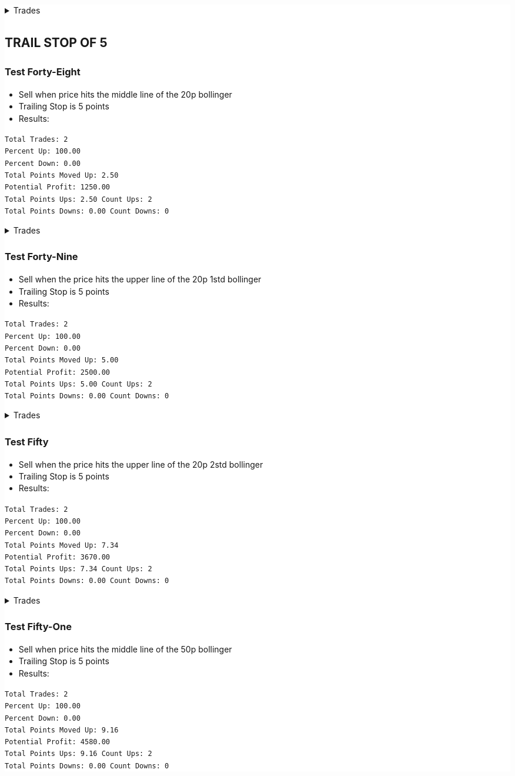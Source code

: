 <details><summary>Trades</summary></details>

## TRAIL STOP OF 5

### Test Forty-Eight
* Sell when price hits the middle line of the 20p bollinger
* Trailing Stop is 5 points
* Results:
```
Total Trades: 2
Percent Up: 100.00
Percent Down: 0.00
Total Points Moved Up: 2.50
Potential Profit: 1250.00
Total Points Ups: 2.50 Count Ups: 2
Total Points Downs: 0.00 Count Downs: 0
```

<details><summary>Trades</summary></details>

### Test Forty-Nine
* Sell when the price hits the upper line of the 20p 1std bollinger
* Trailing Stop is 5 points
* Results:
```
Total Trades: 2
Percent Up: 100.00
Percent Down: 0.00
Total Points Moved Up: 5.00
Potential Profit: 2500.00
Total Points Ups: 5.00 Count Ups: 2
Total Points Downs: 0.00 Count Downs: 0
```

<details><summary>Trades</summary></details>

### Test Fifty
* Sell when the price hits the upper line of the 20p 2std bollinger
* Trailing Stop is 5 points
* Results:
```
Total Trades: 2
Percent Up: 100.00
Percent Down: 0.00
Total Points Moved Up: 7.34
Potential Profit: 3670.00
Total Points Ups: 7.34 Count Ups: 2
Total Points Downs: 0.00 Count Downs: 0
```

<details><summary>Trades</summary></details>

### Test Fifty-One
* Sell when price hits the middle line of the 50p bollinger
* Trailing Stop is 5 points
* Results:
```
Total Trades: 2
Percent Up: 100.00
Percent Down: 0.00
Total Points Moved Up: 9.16
Potential Profit: 4580.00
Total Points Ups: 9.16 Count Ups: 2
Total Points Downs: 0.00 Count Downs: 0
```